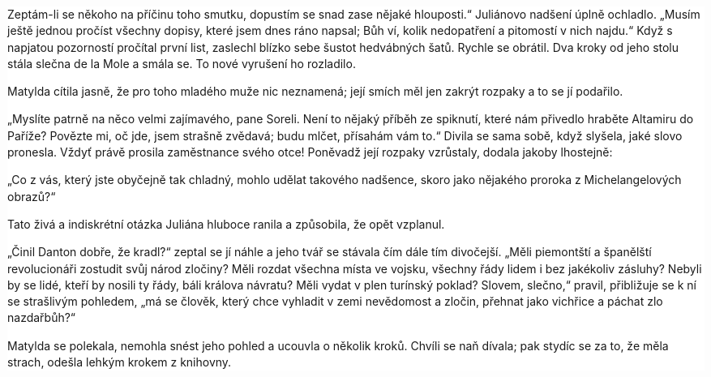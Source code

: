 Zeptám-li se někoho na příčinu toho smutku, dopustím se snad zase nějaké hlouposti.“ Juliánovo nadšení úplně ochladlo. „Musím ještě jednou pročíst všechny dopisy, které jsem dnes ráno napsal; Bůh ví, kolik nedopatření a pitomostí v nich najdu.“ Když s napjatou pozorností pročítal první list, zaslechl blízko sebe šustot hedvábných šatů. Rychle se obrátil. Dva kroky od jeho stolu stála slečna de la Mole a smála se. To nové vyrušení ho rozladilo.

Matylda cítila jasně, že pro toho mladého muže nic neznamená; její smích měl jen zakrýt rozpaky a to se jí podařilo.

„Myslíte patrně na něco velmi zajímavého, pane Soreli. Není to nějaký příběh ze spiknutí, které nám přivedlo hraběte Altamiru do Paříže? Povězte mi, oč jde, jsem strašně zvědavá; budu mlčet, přísahám vám to.“ Divila se sama sobě, když slyšela, jaké slovo pronesla. Vždyť právě prosila zaměstnance svého otce! Poněvadž její rozpaky vzrůstaly, dodala jakoby lhostejně:

„Co z vás, který jste obyčejně tak chladný, mohlo udělat takového nadšence, skoro jako nějakého proroka z Michelangelových obrazů?“

Tato živá a indiskrétní otázka Juliána hluboce ranila a způsobila, že opět vzplanul.

„Činil Danton dobře, že kradl?“ zeptal se jí náhle a jeho tvář se stávala čím dále tím divočejší. „Měli piemontští a španělští revolucionáři zostudit svůj národ zločiny? Měli rozdat všechna místa ve vojsku, všechny řády lidem i bez jakékoliv zásluhy? Nebyli by se lidé, kteří by nosili ty řády, báli králova návratu? Měli vydat v plen turínský poklad? Slovem, slečno,“ pravil, přibližuje se k ní se strašlivým pohledem, „má se člověk, který chce vyhladit v zemi nevědomost a zločin, přehnat jako vichřice a páchat zlo nazdařbůh?“

Matylda se polekala, nemohla snést jeho pohled a ucouvla o několik kroků. Chvíli se naň dívala; pak stydíc se za to, že měla strach, odešla lehkým krokem z knihovny.
